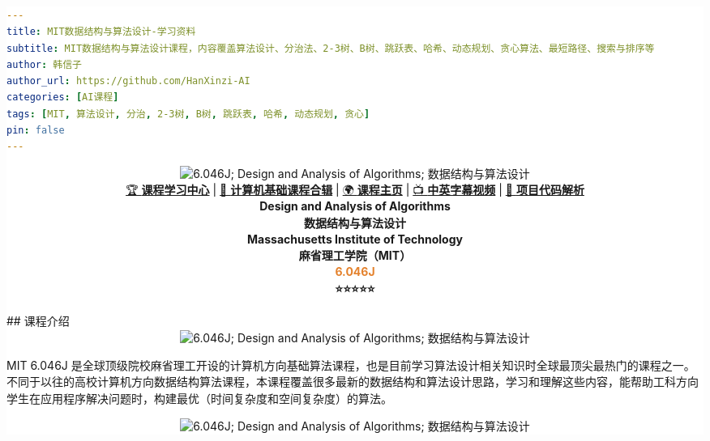 ```yaml
---
title: MIT数据结构与算法设计-学习资料
subtitle: MIT数据结构与算法设计课程，内容覆盖算法设计、分治法、2-3树、B树、跳跃表、哈希、动态规划、贪心算法、最短路径、搜索与排序等
author: 韩信子
author_url: https://github.com/HanXinzi-AI
categories: [AI课程]
tags: [MIT, 算法设计, 分治, 2-3树, B树, 跳跃表, 哈希, 动态规划, 贪心]
pin: false
---
```


<meta http-equiv="X-UA-Compatible" content="IE=edge">
<meta name="viewport" content="width=device-width, initial-scale=1">
<link href='https://fonts.googleapis.com/css?family=Inconsolata:400,700' rel='stylesheet' type='text/css'>
<link rel="stylesheet" href="/assets/vendor/normalize-css/normalize.css">
<link rel="stylesheet" href="/css/main.css">
<link rel="stylesheet" href="/assets/vendor/highlight/styles/solarized_dark.css">
<link rel="stylesheet" href="/assets/vendor/font-awesome/css/font-awesome.css">
<link rel="shortcut icon" href="/favicon.ico"/>

<div align=center><img alt="6.046J; Design and Analysis of Algorithms; 数据结构与算法设计" src="http://tva1.sinaimg.cn/large/0060yMmAly1h3v4rzzxglj311t0ai19m.jpg" width="100%" referrerpolicy="no-referrer"></div>

<center> <a href="https://www.showmeai.tech/article-detail/363">🏆 <strong>课程学习中心</strong></a> | <a href="https://www.showmeai.tech/tutorials/29">🚧 <strong>计算机基础课程合辑</strong></a> | <a href="https://ocw.mit.edu/courses/6-046j-design-and-analysis-of-algorithms-spring-2015/">🌍 <strong>课程主页</strong></a> | <a href="https://www.bilibili.com/video/BV1sf4y1H7vb">📺 <strong>中英字幕视频</strong></a> | <a href="https://github.com/ShowMeAI-Hub/">🚀 <strong>项目代码解析</strong></a> </center>

<center> <strong>Design and Analysis of Algorithms</strong></center>

<center> <strong>数据结构与算法设计</strong></center>

<center> <strong>Massachusetts Institute of Technology</strong></center>

<center> <strong>麻省理工学院（MIT）</strong></center>

<center> <strong><font color="#E4822D">6.046J</font></strong></center>

<center> <strong>⭐⭐⭐⭐⭐</strong></center>

<br>
## 课程介绍

<div align=center><img alt="6.046J; Design and Analysis of Algorithms; 数据结构与算法设计" src="http://tva1.sinaimg.cn/large/0060yMmAly1h6wx4611tfj31kx0fxb29.jpg" referrerpolicy="no-referrer" width = "100%" /></div>



MIT 6.046J 是全球顶级院校麻省理工开设的计算机方向基础算法课程，也是目前学习算法设计相关知识时全球最顶尖最热门的课程之一。不同于以往的高校计算机方向数据结构算法课程，本课程覆盖很多最新的数据结构和算法设计思路，学习和理解这些内容，能帮助工科方向学生在应用程序解决问题时，构建最优（时间复杂度和空间复杂度）的算法。

<div align=center><img alt="6.046J; Design and Analysis of Algorithms; 数据结构与算法设计" src="https://img-blog.csdnimg.cn/img_convert/42f67782d64092519d9c552556d468e2.png" referrerpolicy="no-referrer" width = "100%" /></div>



